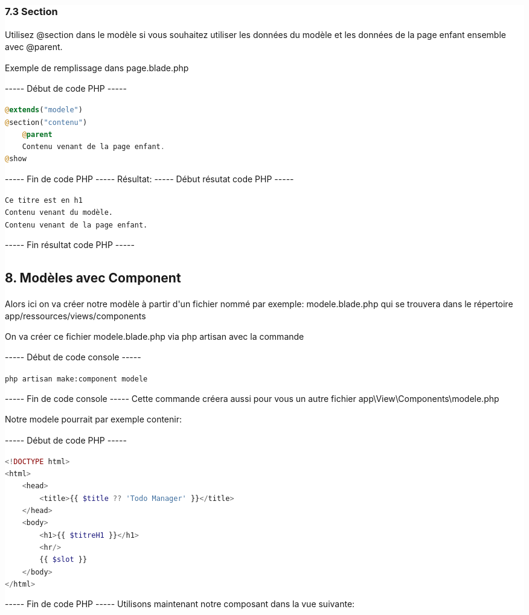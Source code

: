 ### 7.3 Section <a name="7.3-section"></a>
Utilisez @section dans le modèle si vous souhaitez utiliser les données du modèle et les données de la page enfant ensemble avec @parent.

Exemple de remplissage dans page.blade.php

----- Début de code PHP -----
```php
@extends("modele")
@section("contenu")
    @parent
    Contenu venant de la page enfant.
@show
```
----- Fin de code PHP -----
Résultat:
----- Début résutat code PHP -----
```console
Ce titre est en h1
Contenu venant du modèle.
Contenu venant de la page enfant.
```
----- Fin résultat code PHP -----

## 8. Modèles avec Component <a name="8-component"></a>
Alors ici on va créer notre modèle à partir d'un fichier nommé par exemple: modele.blade.php qui se trouvera dans le répertoire app/ressources/views/components

On va créer ce fichier modele.blade.php via php artisan avec la commande

----- Début de code console -----
```console
php artisan make:component modele
```
----- Fin de code console -----
Cette commande créera aussi pour vous un autre fichier app\View\Components\modele.php

Notre modele pourrait par exemple contenir:

----- Début de code PHP -----
```php
<!DOCTYPE html>
<html>
    <head>
        <title>{{ $title ?? 'Todo Manager' }}</title>
    </head>
    <body>
        <h1>{{ $titreH1 }}</h1>
        <hr/>
        {{ $slot }}
    </body>
</html>
```
----- Fin de code PHP -----
Utilisons maintenant notre composant dans la vue suivante:

